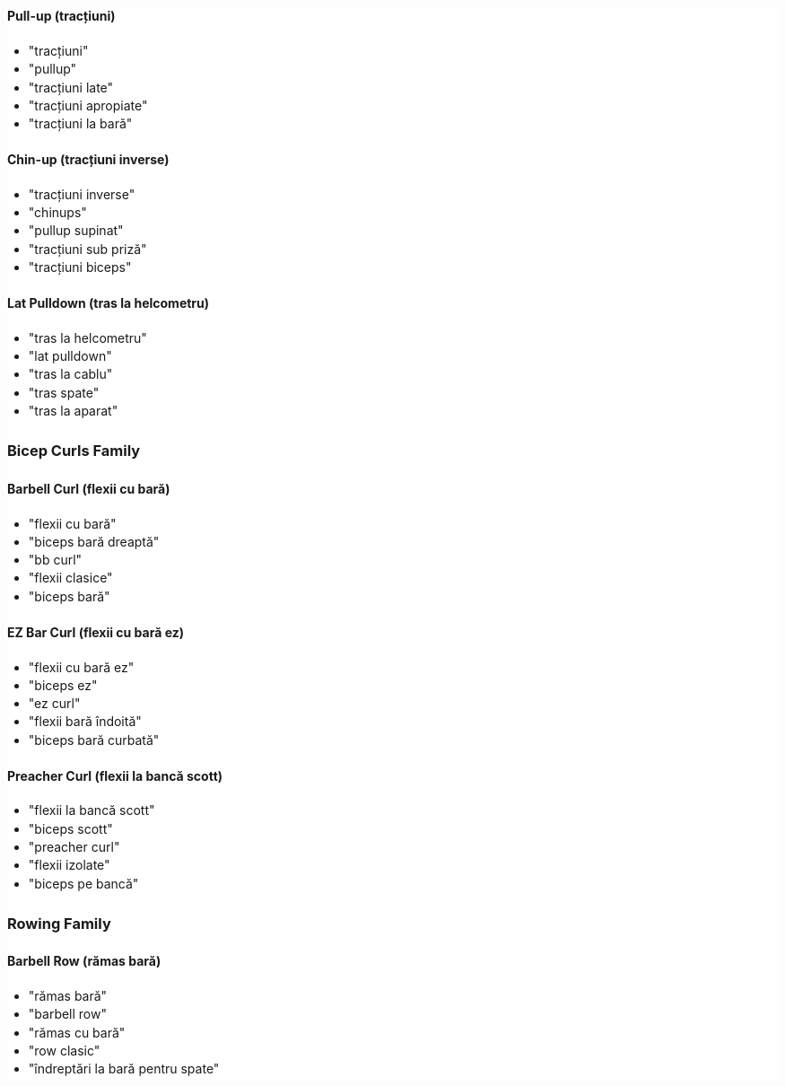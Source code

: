 #### Pull-up (tracțiuni)
- "tracțiuni"
- "pullup"
- "tracțiuni late"
- "tracțiuni apropiate"
- "tracțiuni la bară"

#### Chin-up (tracțiuni inverse)
- "tracțiuni inverse"
- "chinups"
- "pullup supinat"
- "tracțiuni sub priză"
- "tracțiuni biceps"

#### Lat Pulldown (tras la helcometru)
- "tras la helcometru"
- "lat pulldown"
- "tras la cablu"
- "tras spate"
- "tras la aparat"

### Bicep Curls Family

#### Barbell Curl (flexii cu bară)
- "flexii cu bară"
- "biceps bară dreaptă"
- "bb curl"
- "flexii clasice"
- "biceps bară"

#### EZ Bar Curl (flexii cu bară ez)
- "flexii cu bară ez"
- "biceps ez"
- "ez curl"
- "flexii bară îndoită"
- "biceps bară curbată"

#### Preacher Curl (flexii la bancă scott)
- "flexii la bancă scott"
- "biceps scott"
- "preacher curl"
- "flexii izolate"
- "biceps pe bancă"

### Rowing Family

#### Barbell Row (rămas bară)
- "rămas bară"
- "barbell row"
- "rămas cu bară"
- "row clasic"
- "îndreptări la bară pentru spate"
